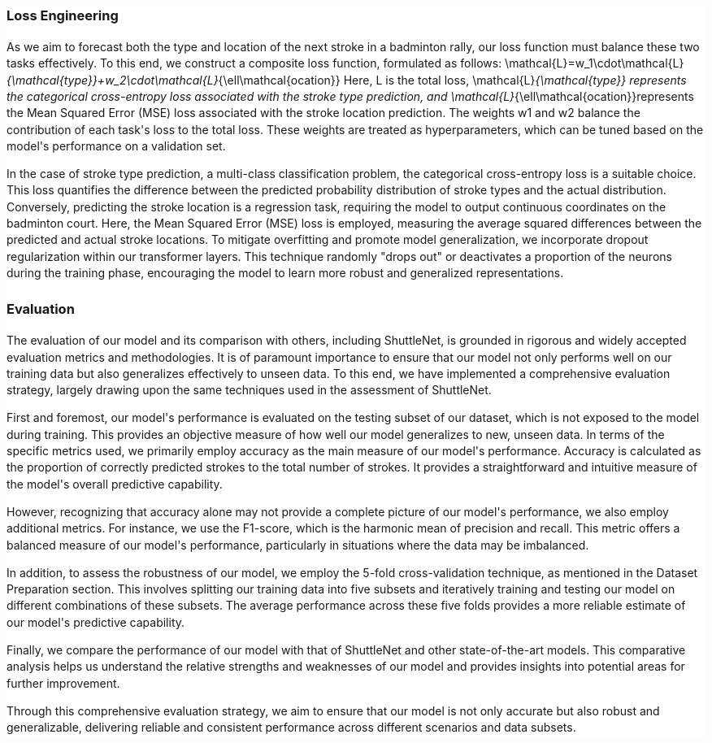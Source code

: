 ### Loss Engineering
As we aim to forecast both the type and location of the next stroke in a badminton rally, our loss function must balance these two tasks effectively. To this end, we construct a composite loss function, formulated as follows:
\mathcal{L}=w_1\cdot\mathcal{L}_{\mathcal{type}}+w_2\cdot\mathcal{L}_{\ell\mathcal{ocation}}
Here, L is the total loss, \mathcal{L}_{\mathcal{type}} represents the categorical cross-entropy loss associated with the stroke type prediction, and \mathcal{L}_{\ell\mathcal{ocation}}represents the Mean Squared Error (MSE) loss associated with the stroke location prediction. The weights w1 and w2 balance the contribution of each task's loss to the total loss. These weights are treated as hyperparameters, which can be tuned based on the model's performance on a validation set.

In the case of stroke type prediction, a multi-class classification problem, the categorical cross-entropy loss is a suitable choice. This loss quantifies the difference between the predicted probability distribution of stroke types and the actual distribution. Conversely, predicting the stroke location is a regression task, requiring the model to output continuous coordinates on the badminton court. Here, the Mean Squared Error (MSE) loss is employed, measuring the average squared differences between the predicted and actual stroke locations. To mitigate overfitting and promote model generalization, we incorporate dropout regularization within our transformer layers. This technique randomly "drops out" or deactivates a proportion of the neurons during the training phase, encouraging the model to learn more robust and generalized representations.

### Evaluation
The evaluation of our model and its comparison with others, including ShuttleNet, is grounded in rigorous and widely accepted evaluation metrics and methodologies. It is of paramount importance to ensure that our model not only performs well on our training data but also generalizes effectively to unseen data. To this end, we have implemented a comprehensive evaluation strategy, largely drawing upon the same techniques used in the assessment of ShuttleNet.  

First and foremost, our model's performance is evaluated on the testing subset of our dataset, which is not exposed to the model during training. This provides an objective measure of how well our model generalizes to new, unseen data. In terms of the specific metrics used, we primarily employ accuracy as the main measure of our model's performance. Accuracy is calculated as the proportion of correctly predicted strokes to the total number of strokes. It provides a straightforward and intuitive measure of the model's overall predictive capability. 

However, recognizing that accuracy alone may not provide a complete picture of our model's performance, we also employ additional metrics. For instance, we use the F1-score, which is the harmonic mean of precision and recall. This metric offers a balanced measure of our model's performance, particularly in situations where the data may be imbalanced.

In addition, to assess the robustness of our model, we employ the 5-fold cross-validation technique, as mentioned in the Dataset Preparation section. This involves splitting our training data into five subsets and iteratively training and testing our model on different combinations of these subsets. The average performance across these five folds provides a more reliable estimate of our model's predictive capability.

Finally, we compare the performance of our model with that of ShuttleNet and other state-of-the-art models. This comparative analysis helps us understand the relative strengths and weaknesses of our model and provides insights into potential areas for further improvement.

Through this comprehensive evaluation strategy, we aim to ensure that our model is not only accurate but also robust and generalizable, delivering reliable and consistent performance across different scenarios and data subsets.
